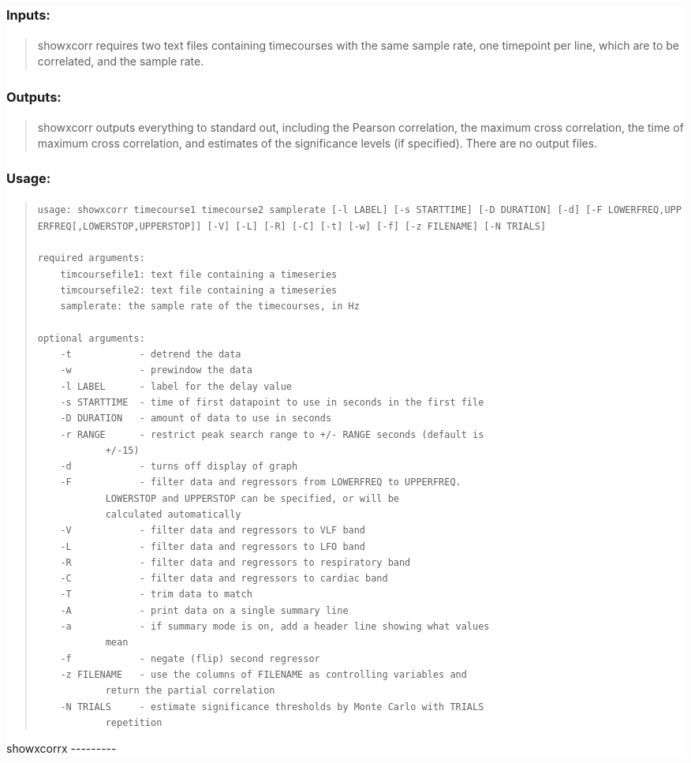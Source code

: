 ### Inputs:

> showxcorr requires two text files containing timecourses with the same
> sample rate, one timepoint per line, which are to be correlated, and
> the sample rate.

### Outputs:

> showxcorr outputs everything to standard out, including the Pearson
> correlation, the maximum cross correlation, the time of maximum cross
> correlation, and estimates of the significance levels (if specified).
> There are no output files.

### Usage:

>     usage: showxcorr timecourse1 timecourse2 samplerate [-l LABEL] [-s STARTTIME] [-D DURATION] [-d] [-F LOWERFREQ,UPPERFREQ[,LOWERSTOP,UPPERSTOP]] [-V] [-L] [-R] [-C] [-t] [-w] [-f] [-z FILENAME] [-N TRIALS]
>
>     required arguments:
>         timcoursefile1: text file containing a timeseries
>         timcoursefile2: text file containing a timeseries
>         samplerate: the sample rate of the timecourses, in Hz
>
>     optional arguments:
>         -t            - detrend the data
>         -w            - prewindow the data
>         -l LABEL      - label for the delay value
>         -s STARTTIME  - time of first datapoint to use in seconds in the first file
>         -D DURATION   - amount of data to use in seconds
>         -r RANGE      - restrict peak search range to +/- RANGE seconds (default is 
>                 +/-15)
>         -d            - turns off display of graph
>         -F            - filter data and regressors from LOWERFREQ to UPPERFREQ.
>                 LOWERSTOP and UPPERSTOP can be specified, or will be 
>                 calculated automatically
>         -V            - filter data and regressors to VLF band
>         -L            - filter data and regressors to LFO band
>         -R            - filter data and regressors to respiratory band
>         -C            - filter data and regressors to cardiac band
>         -T            - trim data to match
>         -A            - print data on a single summary line
>         -a            - if summary mode is on, add a header line showing what values 
>                 mean
>         -f            - negate (flip) second regressor
>         -z FILENAME   - use the columns of FILENAME as controlling variables and 
>                 return the partial correlation
>         -N TRIALS     - estimate significance thresholds by Monte Carlo with TRIALS 
>                 repetition

showxcorrx \-\-\-\-\-\-\-\--
